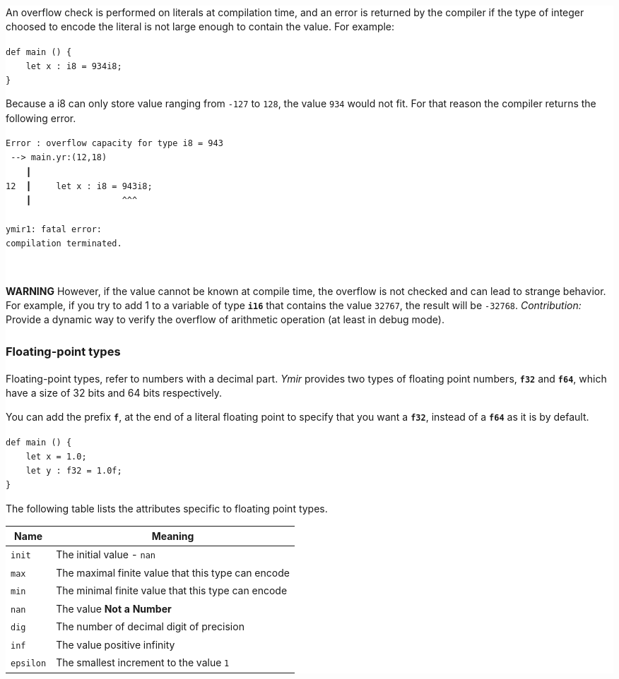 An overflow check is performed on literals at compilation time, and an
error is returned by the compiler if the type of integer choosed to
encode the literal is not large enough to contain the value. For
example:

```ymir
def main () {
	let x : i8 = 934i8;
}
```

Because a i8 can only store value ranging from `-127` to `128`, the
value `934` would not fit. For that reason the compiler returns the
following error.

```error
Error : overflow capacity for type i8 = 943
 --> main.yr:(12,18)
    ┃ 
12  ┃     let x : i8 = 943i8;
    ┃                  ^^^

ymir1: fatal error: 
compilation terminated.
```

<br>

**WARNING** However, if the value cannot be known at compile time, the
overflow is not checked and can lead to strange behavior. For example,
if you try to add 1 to a variable of type **`i16`** that contains the
value `32767`, the result will be `-32768`. *Contribution:* Provide a
dynamic way to verify the overflow of arithmetic operation (at least
in debug mode).

### Floating-point types

Floating-point types, refer to numbers with a decimal
part. *Ymir* provides two types of floating point numbers, **`f32`**
and **`f64`**, which have a size of 32 bits and 64 bits respectively.

You can add the prefix **`f`**, at the end of a literal floating point
to specify that you want a **`f32`**, instead of a **`f64`** as it is
by default.

```ymir
def main () {
	let x = 1.0; 
	let y : f32 = 1.0f;
}
```

The following table lists the attributes specific to floating point
types.

| Name | Meaning | 
| --- | --- |
| `init` | The initial value - `nan` | 
| `max` | The maximal finite value that this type can encode| 
| `min` | The minimal finite value that this type can encode| 
| `nan` | The value __Not a Number__ |
| `dig` | The number of decimal digit of precision | 
| `inf` | The value positive infinity | 
| `epsilon` | The smallest increment to the value `1` |